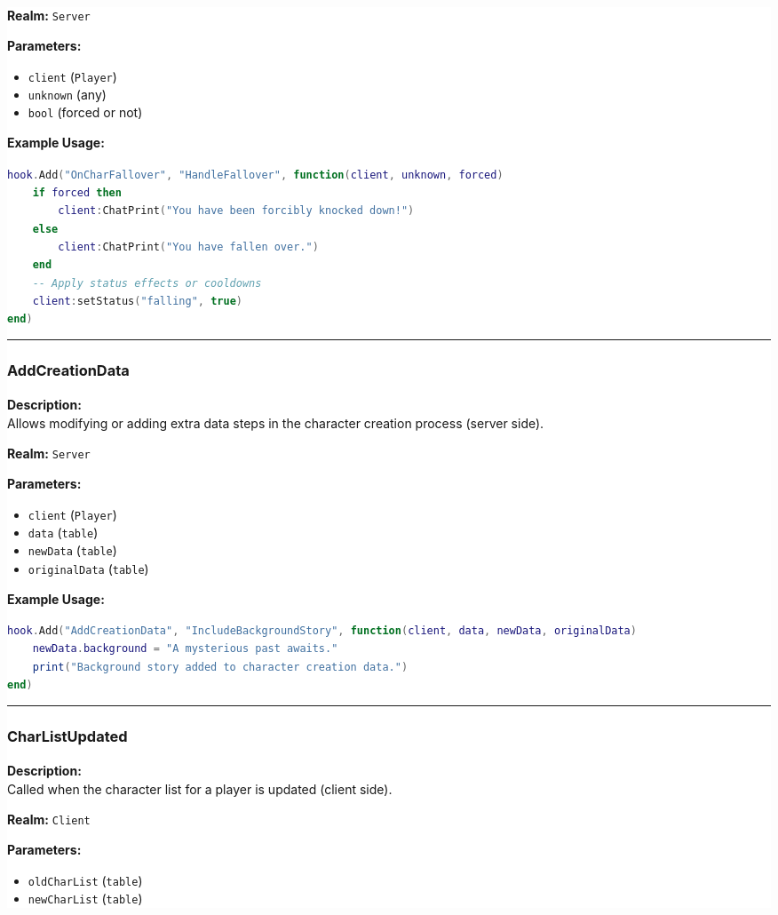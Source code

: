 **Realm:** 
`Server`
    
**Parameters:**
- `client` (`Player`)
- `unknown` (any)
- `bool` (forced or not)
    
**Example Usage:**
```lua
hook.Add("OnCharFallover", "HandleFallover", function(client, unknown, forced)
    if forced then
        client:ChatPrint("You have been forcibly knocked down!")
    else
        client:ChatPrint("You have fallen over.")
    end
    -- Apply status effects or cooldowns
    client:setStatus("falling", true)
end)
```
    
---
### **AddCreationData**
**Description:**  
Allows modifying or adding extra data steps in the character creation process (server side).
    
**Realm:** 
`Server`
    
**Parameters:**
- `client` (`Player`)
- `data` (`table`)
- `newData` (`table`)
- `originalData` (`table`)
    
**Example Usage:**
```lua
hook.Add("AddCreationData", "IncludeBackgroundStory", function(client, data, newData, originalData)
    newData.background = "A mysterious past awaits."
    print("Background story added to character creation data.")
end)
```
    
---
### **CharListUpdated**
**Description:**  
Called when the character list for a player is updated (client side).
    
**Realm:** 
`Client`
    
**Parameters:**
- `oldCharList` (`table`)
- `newCharList` (`table`)
    